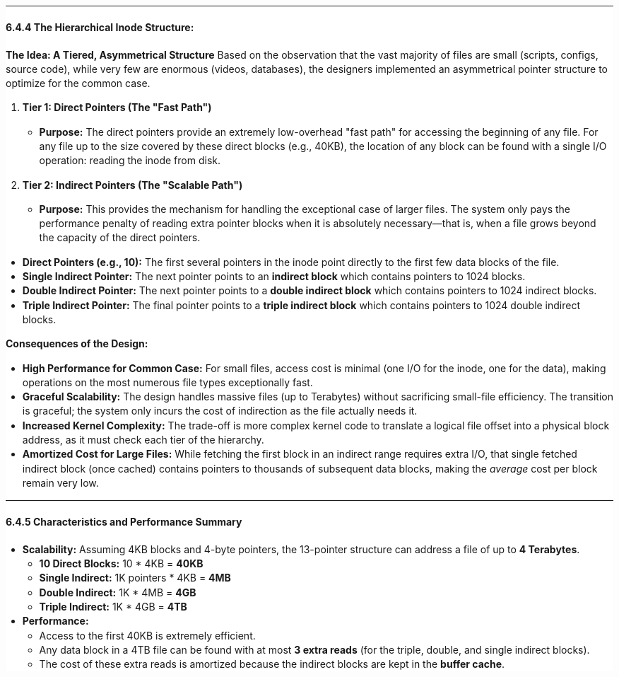 ***
#### **6.4.4 The Hierarchical Inode Structure:**

**The Idea: A Tiered, Asymmetrical Structure**
Based on the observation that the vast majority of files are small (scripts, configs, source code), while very few are enormous (videos, databases), the designers implemented an asymmetrical pointer structure to optimize for the common case.

1.  **Tier 1: Direct Pointers (The "Fast Path")**
    *   **Purpose:** The direct pointers provide an extremely low-overhead "fast path" for accessing the beginning of any file. For any file up to the size covered by these direct blocks (e.g., 40KB), the location of any block can be found with a single I/O operation: reading the inode from disk.

2.  **Tier 2: Indirect Pointers (The "Scalable Path")**
    *   **Purpose:** This provides the mechanism for handling the exceptional case of larger files. The system only pays the performance penalty of reading extra pointer blocks when it is absolutely necessary—that is, when a file grows beyond the capacity of the direct pointers.

*   **Direct Pointers (e.g., 10):** The first several pointers in the inode point directly to the first few data blocks of the file.
*   **Single Indirect Pointer:** The next pointer points to an **indirect block** which contains pointers to 1024 blocks.
*   **Double Indirect Pointer:** The next pointer points to a **double indirect block** which contains pointers to 1024 indirect blocks.
*   **Triple Indirect Pointer:** The final pointer points to a **triple indirect block** which contains pointers to 1024 double indirect blocks.

**Consequences of the Design:**
*   **High Performance for Common Case:** For small files, access cost is minimal (one I/O for the inode, one for the data), making operations on the most numerous file types exceptionally fast.
*   **Graceful Scalability:** The design handles massive files (up to Terabytes) without sacrificing small-file efficiency. The transition is graceful; the system only incurs the cost of indirection as the file actually needs it.
*   **Increased Kernel Complexity:** The trade-off is more complex kernel code to translate a logical file offset into a physical block address, as it must check each tier of the hierarchy.
*   **Amortized Cost for Large Files:** While fetching the first block in an indirect range requires extra I/O, that single fetched indirect block (once cached) contains pointers to thousands of subsequent data blocks, making the *average* cost per block remain very low.

***
#### **6.4.5 Characteristics and Performance Summary**

*   **Scalability:** Assuming 4KB blocks and 4-byte pointers, the 13-pointer structure can address a file of up to **4 Terabytes**.
    *   **10 Direct Blocks:** 10 * 4KB = **40KB**
    *   **Single Indirect:** 1K pointers * 4KB = **4MB**
    *   **Double Indirect:** 1K * 4MB = **4GB**
    *   **Triple Indirect:** 1K * 4GB = **4TB**
*   **Performance:**
    *   Access to the first 40KB is extremely efficient.
    *   Any data block in a 4TB file can be found with at most **3 extra reads** (for the triple, double, and single indirect blocks).
    *   The cost of these extra reads is amortized because the indirect blocks are kept in the **buffer cache**.

